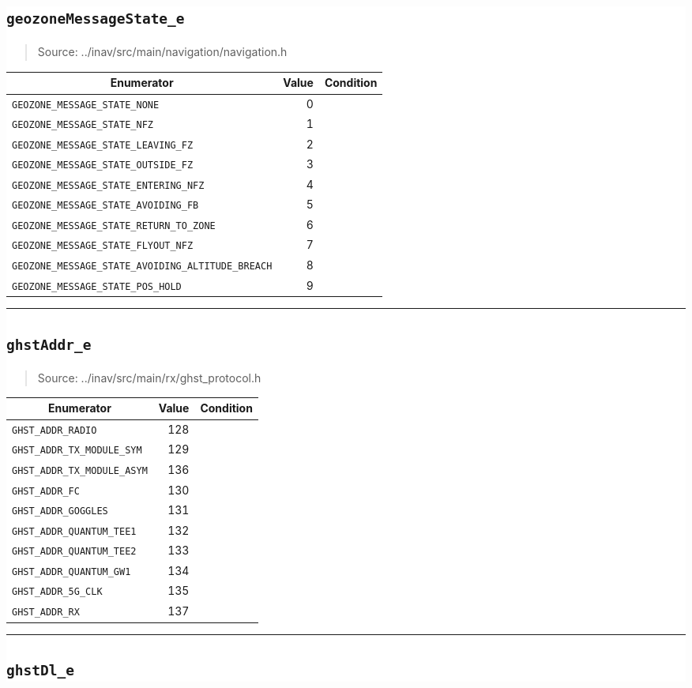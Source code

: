## <a id="enum-geozonemessagestate_e"></a>`geozoneMessageState_e`

> Source: ../inav/src/main/navigation/navigation.h

| Enumerator | Value | Condition |
|---|---:|---|
| `GEOZONE_MESSAGE_STATE_NONE` | 0 |  |
| `GEOZONE_MESSAGE_STATE_NFZ` | 1 |  |
| `GEOZONE_MESSAGE_STATE_LEAVING_FZ` | 2 |  |
| `GEOZONE_MESSAGE_STATE_OUTSIDE_FZ` | 3 |  |
| `GEOZONE_MESSAGE_STATE_ENTERING_NFZ` | 4 |  |
| `GEOZONE_MESSAGE_STATE_AVOIDING_FB` | 5 |  |
| `GEOZONE_MESSAGE_STATE_RETURN_TO_ZONE` | 6 |  |
| `GEOZONE_MESSAGE_STATE_FLYOUT_NFZ` | 7 |  |
| `GEOZONE_MESSAGE_STATE_AVOIDING_ALTITUDE_BREACH` | 8 |  |
| `GEOZONE_MESSAGE_STATE_POS_HOLD` | 9 |  |

---
## <a id="enum-ghstaddr_e"></a>`ghstAddr_e`

> Source: ../inav/src/main/rx/ghst_protocol.h

| Enumerator | Value | Condition |
|---|---:|---|
| `GHST_ADDR_RADIO` | 128 |  |
| `GHST_ADDR_TX_MODULE_SYM` | 129 |  |
| `GHST_ADDR_TX_MODULE_ASYM` | 136 |  |
| `GHST_ADDR_FC` | 130 |  |
| `GHST_ADDR_GOGGLES` | 131 |  |
| `GHST_ADDR_QUANTUM_TEE1` | 132 |  |
| `GHST_ADDR_QUANTUM_TEE2` | 133 |  |
| `GHST_ADDR_QUANTUM_GW1` | 134 |  |
| `GHST_ADDR_5G_CLK` | 135 |  |
| `GHST_ADDR_RX` | 137 |  |

---
## <a id="enum-ghstdl_e"></a>`ghstDl_e`
